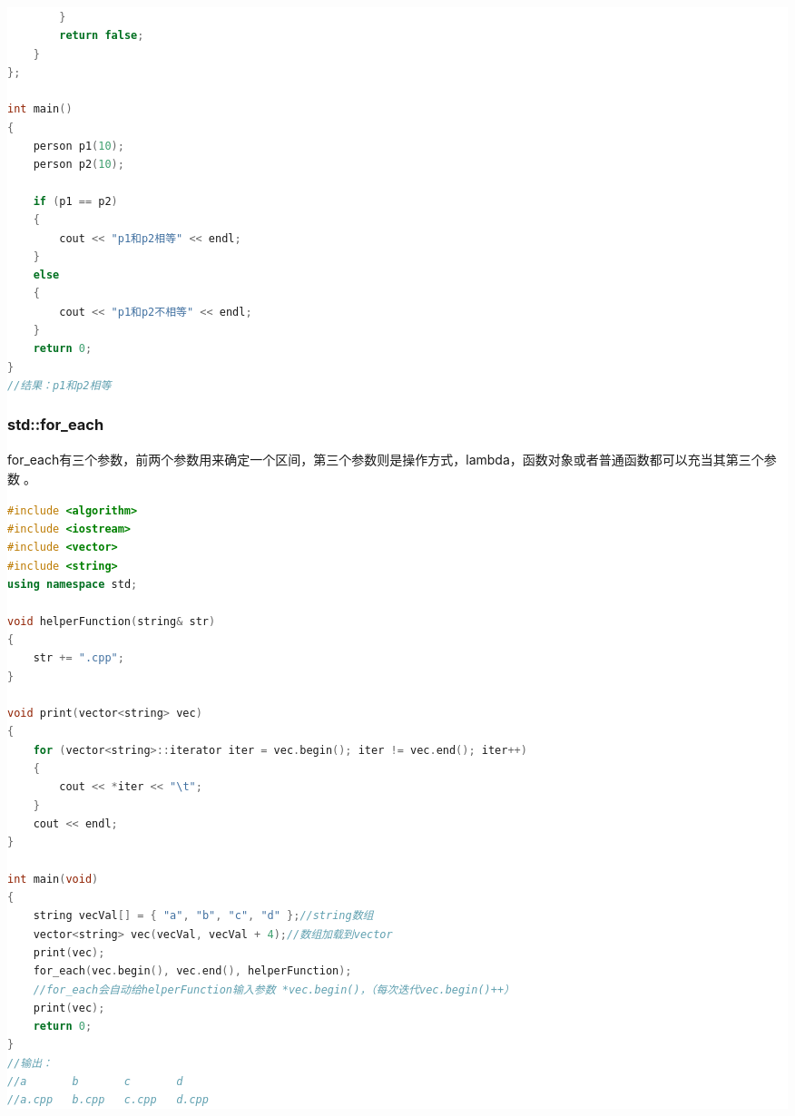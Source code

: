 ```c++
		}
		return false;
	}
};

int main()
{
	person p1(10);
	person p2(10);

	if (p1 == p2)
	{
		cout << "p1和p2相等" << endl;
	}
	else
	{
		cout << "p1和p2不相等" << endl;
	}
	return 0;
}
//结果：p1和p2相等
```

### std::for_each

 for_each有三个参数，前两个参数用来确定一个区间，第三个参数则是操作方式，lambda，函数对象或者普通函数都可以充当其第三个参数 。

```c++
#include <algorithm>
#include <iostream>
#include <vector>
#include <string>
using namespace std;

void helperFunction(string& str)
{
	str += ".cpp";
}

void print(vector<string> vec)
{
	for (vector<string>::iterator iter = vec.begin(); iter != vec.end(); iter++)
	{
		cout << *iter << "\t";
	}
	cout << endl;
}

int main(void)
{
	string vecVal[] = { "a", "b", "c", "d" };//string数组
	vector<string> vec(vecVal, vecVal + 4);//数组加载到vector
	print(vec);
	for_each(vec.begin(), vec.end(), helperFunction);
	//for_each会自动给helperFunction输入参数 *vec.begin()，（每次迭代vec.begin()++）
	print(vec);
	return 0;
}
//输出：
//a       b       c       d
//a.cpp   b.cpp   c.cpp   d.cpp
```
